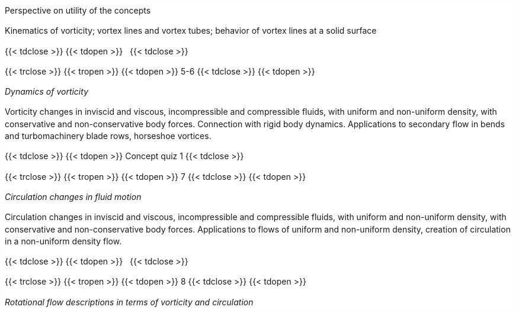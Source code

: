 Perspective on utility of the concepts

Kinematics of vorticity; vortex lines and vortex tubes; behavior of vortex lines at a solid surface


{{< tdclose >}}
{{< tdopen >}}
 
{{< tdclose >}}

{{< trclose >}}
{{< tropen >}}
{{< tdopen >}}
5-6
{{< tdclose >}}
{{< tdopen >}}


_Dynamics of vorticity_

Vorticity changes in inviscid and viscous, incompressible and compressible fluids, with uniform and non-uniform density, with conservative and non-conservative body forces. Connection with rigid body dynamics. Applications to secondary flow in bends and turbomachinery blade rows, horseshoe vortices.


{{< tdclose >}}
{{< tdopen >}}
Concept quiz 1
{{< tdclose >}}

{{< trclose >}}
{{< tropen >}}
{{< tdopen >}}
7
{{< tdclose >}}
{{< tdopen >}}


_Circulation changes in fluid motion_

Circulation changes in inviscid and viscous, incompressible and compressible fluids, with uniform and non-uniform density, with conservative and non-conservative body forces. Applications to flows of uniform and non-uniform density, creation of circulation in a non-uniform density flow.


{{< tdclose >}}
{{< tdopen >}}
 
{{< tdclose >}}

{{< trclose >}}
{{< tropen >}}
{{< tdopen >}}
8
{{< tdclose >}}
{{< tdopen >}}


_Rotational flow descriptions in terms of vorticity and circulation_
